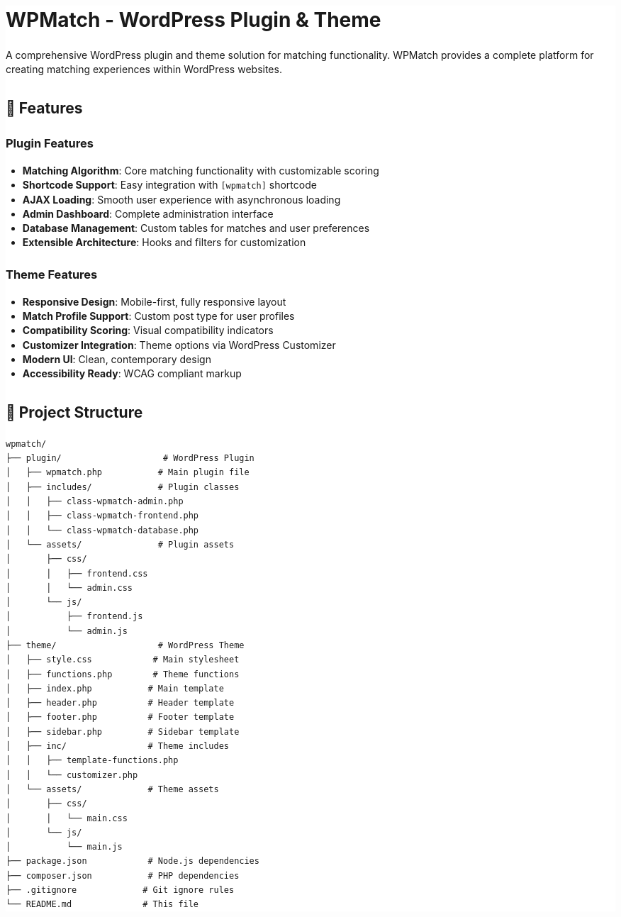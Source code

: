 # WPMatch - WordPress Plugin & Theme

A comprehensive WordPress plugin and theme solution for matching functionality. WPMatch provides a complete platform for creating matching experiences within WordPress websites.

## 🚀 Features

### Plugin Features
- **Matching Algorithm**: Core matching functionality with customizable scoring
- **Shortcode Support**: Easy integration with `[wpmatch]` shortcode
- **AJAX Loading**: Smooth user experience with asynchronous loading
- **Admin Dashboard**: Complete administration interface
- **Database Management**: Custom tables for matches and user preferences
- **Extensible Architecture**: Hooks and filters for customization

### Theme Features
- **Responsive Design**: Mobile-first, fully responsive layout
- **Match Profile Support**: Custom post type for user profiles
- **Compatibility Scoring**: Visual compatibility indicators
- **Customizer Integration**: Theme options via WordPress Customizer
- **Modern UI**: Clean, contemporary design
- **Accessibility Ready**: WCAG compliant markup

## 📁 Project Structure

```
wpmatch/
├── plugin/                    # WordPress Plugin
│   ├── wpmatch.php           # Main plugin file
│   ├── includes/             # Plugin classes
│   │   ├── class-wpmatch-admin.php
│   │   ├── class-wpmatch-frontend.php
│   │   └── class-wpmatch-database.php
│   └── assets/               # Plugin assets
│       ├── css/
│       │   ├── frontend.css
│       │   └── admin.css
│       └── js/
│           ├── frontend.js
│           └── admin.js
├── theme/                    # WordPress Theme
│   ├── style.css            # Main stylesheet
│   ├── functions.php        # Theme functions
│   ├── index.php           # Main template
│   ├── header.php          # Header template
│   ├── footer.php          # Footer template
│   ├── sidebar.php         # Sidebar template
│   ├── inc/                # Theme includes
│   │   ├── template-functions.php
│   │   └── customizer.php
│   └── assets/             # Theme assets
│       ├── css/
│       │   └── main.css
│       └── js/
│           └── main.js
├── package.json            # Node.js dependencies
├── composer.json           # PHP dependencies
├── .gitignore             # Git ignore rules
└── README.md              # This file
```
